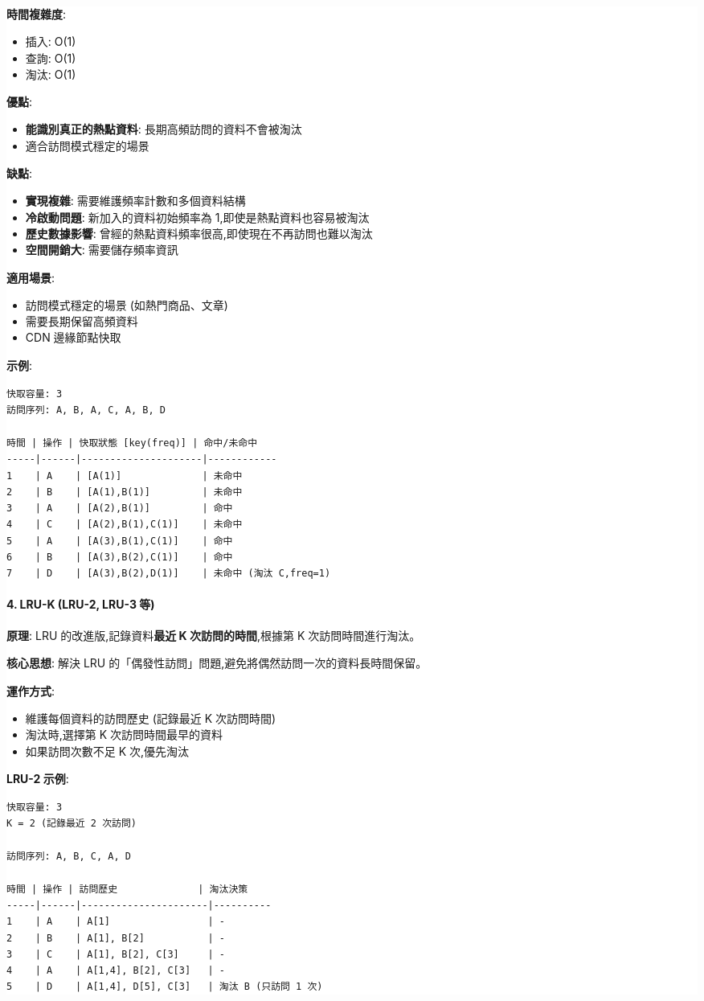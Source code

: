 **時間複雜度**:
- 插入: O(1)
- 查詢: O(1)
- 淘汰: O(1)

**優點**:
- **能識別真正的熱點資料**: 長期高頻訪問的資料不會被淘汰
- 適合訪問模式穩定的場景

**缺點**:
- **實現複雜**: 需要維護頻率計數和多個資料結構
- **冷啟動問題**: 新加入的資料初始頻率為 1,即使是熱點資料也容易被淘汰
- **歷史數據影響**: 曾經的熱點資料頻率很高,即使現在不再訪問也難以淘汰
- **空間開銷大**: 需要儲存頻率資訊

**適用場景**:
- 訪問模式穩定的場景 (如熱門商品、文章)
- 需要長期保留高頻資料
- CDN 邊緣節點快取

**示例**:

```text
快取容量: 3
訪問序列: A, B, A, C, A, B, D

時間 | 操作 | 快取狀態 [key(freq)] | 命中/未命中
-----|------|---------------------|------------
1    | A    | [A(1)]              | 未命中
2    | B    | [A(1),B(1)]         | 未命中
3    | A    | [A(2),B(1)]         | 命中
4    | C    | [A(2),B(1),C(1)]    | 未命中
5    | A    | [A(3),B(1),C(1)]    | 命中
6    | B    | [A(3),B(2),C(1)]    | 命中
7    | D    | [A(3),B(2),D(1)]    | 未命中 (淘汰 C,freq=1)
```

#### 4. LRU-K (LRU-2, LRU-3 等)

**原理**: LRU 的改進版,記錄資料**最近 K 次訪問的時間**,根據第 K 次訪問時間進行淘汰。

**核心思想**: 解決 LRU 的「偶發性訪問」問題,避免將偶然訪問一次的資料長時間保留。

**運作方式**:
- 維護每個資料的訪問歷史 (記錄最近 K 次訪問時間)
- 淘汰時,選擇第 K 次訪問時間最早的資料
- 如果訪問次數不足 K 次,優先淘汰

**LRU-2 示例**:

```text
快取容量: 3
K = 2 (記錄最近 2 次訪問)

訪問序列: A, B, C, A, D

時間 | 操作 | 訪問歷史              | 淘汰決策
-----|------|----------------------|----------
1    | A    | A[1]                 | -
2    | B    | A[1], B[2]           | -
3    | C    | A[1], B[2], C[3]     | -
4    | A    | A[1,4], B[2], C[3]   | -
5    | D    | A[1,4], D[5], C[3]   | 淘汰 B (只訪問 1 次)
```
